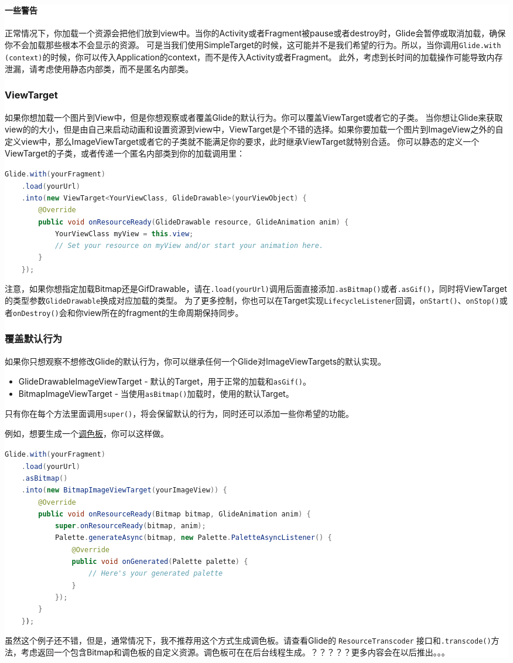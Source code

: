 #### 一些警告
正常情况下，你加载一个资源会把他们放到view中。当你的Activity或者Fragment被pause或者destroy时，Glide会暂停或取消加载，确保你不会加载那些根本不会显示的资源。
可是当我们使用SimpleTarget的时候，这可能并不是我们希望的行为。所以，当你调用`Glide.with(context)`的时候，你可以传入Application的context，而不是传入Activity或者Fragment。
此外，考虑到长时间的加载操作可能导致内存泄漏，请考虑使用静态内部类，而不是匿名内部类。

### ViewTarget
如果你想加载一个图片到View中，但是你想观察或者覆盖Glide的默认行为。你可以覆盖ViewTarget或者它的子类。
当你想让Glide来获取view的的大小，但是由自己来启动动画和设置资源到view中，ViewTarget是个不错的选择。如果你要加载一个图片到ImageView之外的自定义view中，那么ImageViewTarget或者它的子类就不能满足你的要求，此时继承ViewTarget就特别合适。
你可以静态的定义一个ViewTarget的子类，或者传递一个匿名内部类到你的加载调用里：

```java
Glide.with(yourFragment)
    .load(yourUrl)
    .into(new ViewTarget<YourViewClass, GlideDrawable>(yourViewObject) {
        @Override
        public void onResourceReady(GlideDrawable resource, GlideAnimation anim) {
            YourViewClass myView = this.view;
            // Set your resource on myView and/or start your animation here.
        }
    });
```
注意，如果你想指定加载Bitmap还是GifDrawable，请在`.load(yourUrl)`调用后面直接添加`.asBitmap()`或者`.asGif()`，同时将ViewTarget的类型参数`GlideDrawable`换成对应加载的类型。
为了更多控制，你也可以在Target实现`LifecycleListener`回调，`onStart()`、`onStop()`或者`onDestroy()`会和你view所在的fragment的生命周期保持同步。

### 覆盖默认行为
如果你只想观察不想修改Glide的默认行为，你可以继承任何一个Glide对ImageViewTargets的默认实现。

* GlideDrawableImageViewTarget - 默认的Target，用于正常的加载和`asGif()`。
* BitmapImageViewTarget - 当使用`asBitmap()`加载时，使用的默认Target。

只有你在每个方法里面调用`super()`，将会保留默认的行为，同时还可以添加一些你希望的功能。

例如，想要生成一个[调色板](http://chris.banes.me/2014/07/04/palette-preview/)，你可以这样做。

```java
Glide.with(yourFragment) 
    .load(yourUrl) 
    .asBitmap() 
    .into(new BitmapImageViewTarget(yourImageView)) { 
        @Override 
        public void onResourceReady(Bitmap bitmap, GlideAnimation anim) {
            super.onResourceReady(bitmap, anim);
            Palette.generateAsync(bitmap, new Palette.PaletteAsyncListener() {  
                @Override 
                public void onGenerated(Palette palette) {
                    // Here's your generated palette 
                } 
            }); 
        } 
    }); 
```
虽然这个例子还不错，但是，通常情况下，我不推荐用这个方式生成调色板。请查看Glide的 `ResourceTranscoder` 接口和`.transcode()`方法，考虑返回一个包含Bitmap和调色板的自定义资源。调色板可在在后台线程生成。？？？？？更多内容会在以后推出。。。
